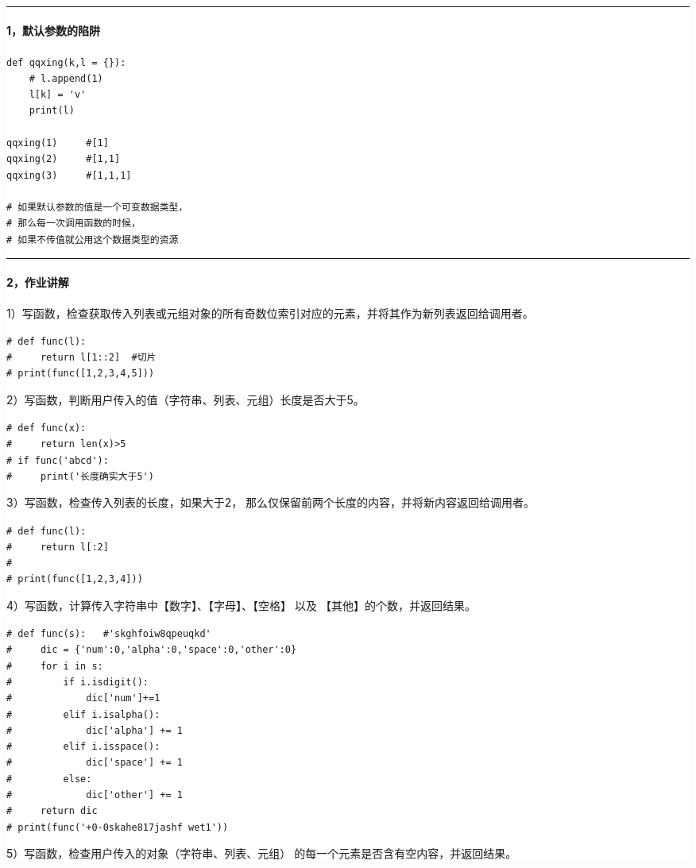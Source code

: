 
----------


#### 1，默认参数的陷阱

```
def qqxing(k,l = {}):
    # l.append(1)
    l[k] = 'v'
    print(l)

qqxing(1)     #[1]
qqxing(2)     #[1,1]
qqxing(3)     #[1,1,1]

# 如果默认参数的值是一个可变数据类型，
# 那么每一次调用函数的时候，
# 如果不传值就公用这个数据类型的资源

```


----------


#### 2，作业讲解
1）写函数，检查获取传入列表或元组对象的所有奇数位索引对应的元素，并将其作为新列表返回给调用者。

```
# def func(l):
#     return l[1::2]  #切片
# print(func([1,2,3,4,5]))
```
 2）写函数，判断用户传入的值（字符串、列表、元组）长度是否大于5。
 

```
# def func(x):
#     return len(x)>5
# if func('abcd'):
#     print('长度确实大于5')

```
3）写函数，检查传入列表的长度，如果大于2， 那么仅保留前两个长度的内容，并将新内容返回给调用者。

```
# def func(l):
#     return l[:2]
#
# print(func([1,2,3,4]))
```
4）写函数，计算传入字符串中【数字】、【字母】、【空格】 以及 【其他】的个数，并返回结果。

```
# def func(s):   #'skghfoiw8qpeuqkd'
#     dic = {'num':0,'alpha':0,'space':0,'other':0}
#     for i in s:
#         if i.isdigit():
#             dic['num']+=1
#         elif i.isalpha():
#             dic['alpha'] += 1
#         elif i.isspace():
#             dic['space'] += 1
#         else:
#             dic['other'] += 1
#     return dic
# print(func('+0-0skahe817jashf wet1'))
```
5）写函数，检查用户传入的对象（字符串、列表、元组） 的每一个元素是否含有空内容，并返回结果。
